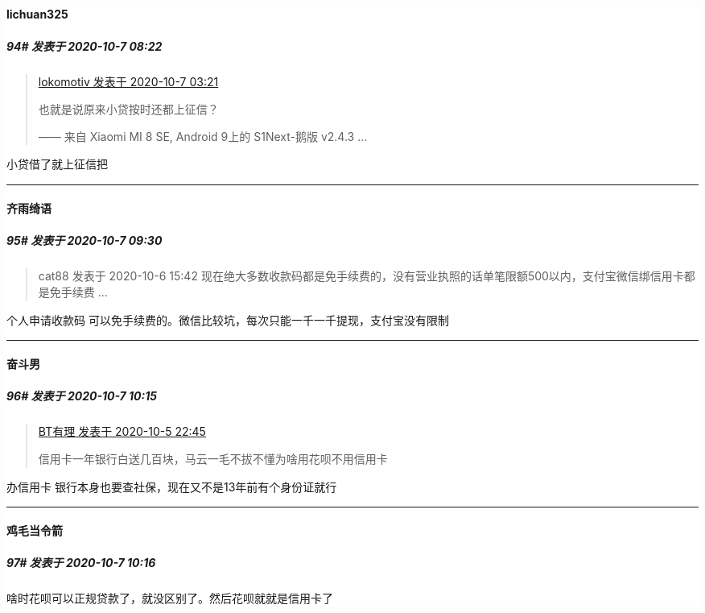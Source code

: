 ####  lichuan325  
##### 94#       发表于 2020-10-7 08:22



<blockquote><a href="httphttps://bbs.saraba1st.com/2b/forum.php?mod=redirect&amp;goto=findpost&amp;pid=48973295&amp;ptid=1963479" target="_blank">lokomotiv 发表于 2020-10-7 03:21</a>

也就是说原来小贷按时还都上征信？


—— 来自 Xiaomi MI 8 SE, Android 9上的 S1Next-鹅版 v2.4.3 ...</blockquote>
小贷借了就上征信把







*****

####  齐雨绮语  
##### 95#       发表于 2020-10-7 09:30



<blockquote>cat88 发表于 2020-10-6 15:42
现在绝大多数收款码都是免手续费的，没有营业执照的话单笔限额500以内，支付宝微信绑信用卡都是免手续费 ...</blockquote>
个人申请收款码 可以免手续费的。微信比较坑，每次只能一千一千提现，支付宝没有限制







*****

####  奋斗男  
##### 96#       发表于 2020-10-7 10:15



<blockquote><a href="httphttps://bbs.saraba1st.com/2b/forum.php?mod=redirect&amp;goto=findpost&amp;pid=48961787&amp;ptid=1963479" target="_blank">BT有理 发表于 2020-10-5 22:45</a>

信用卡一年银行白送几百块，马云一毛不拔不懂为啥用花呗不用信用卡</blockquote>
办信用卡 银行本身也要查社保，现在又不是13年前有个身份证就行







*****

####  鸡毛当令箭  
##### 97#       发表于 2020-10-7 10:16




啥时花呗可以正规贷款了，就没区别了。然后花呗就就是信用卡了

